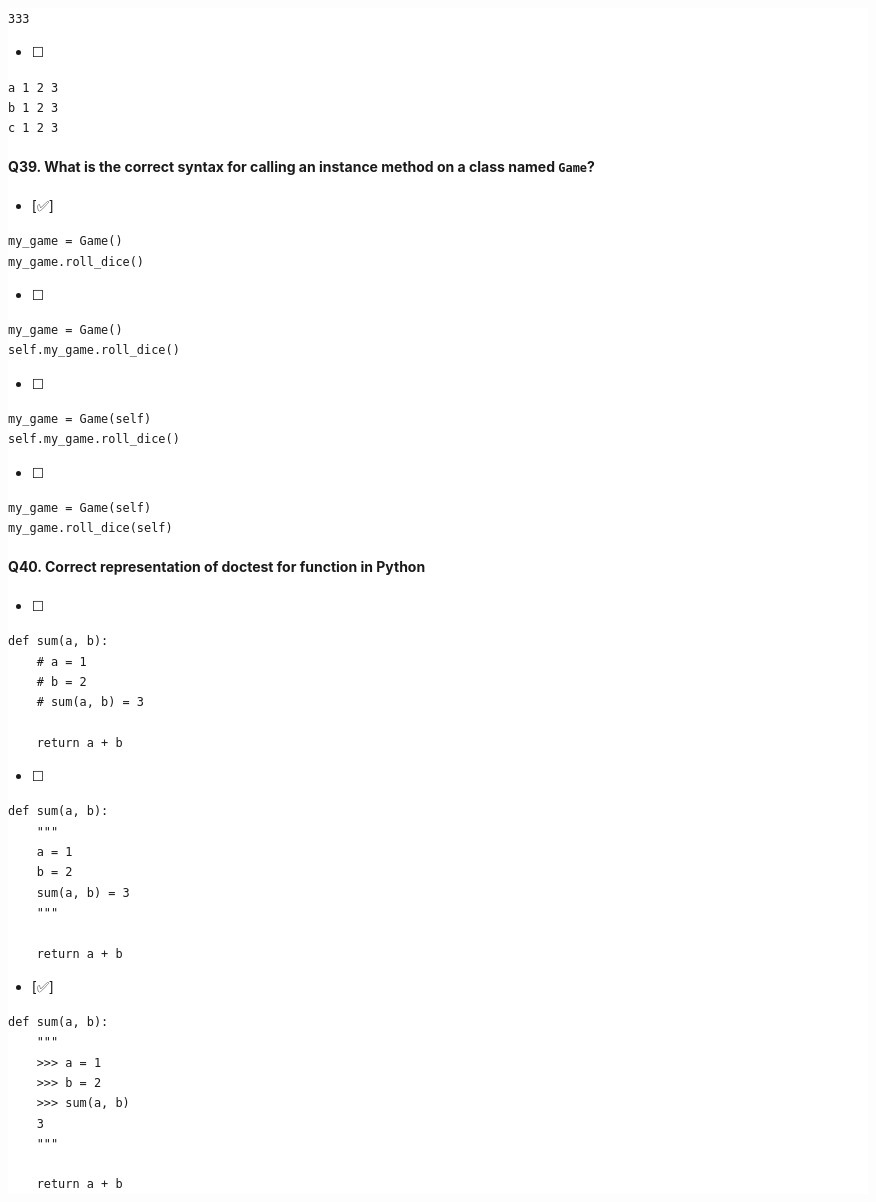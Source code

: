 ```
333
```
- [ ]
```
a 1 2 3
b 1 2 3
c 1 2 3
```

#### Q39. What is the correct syntax for calling an instance method on a class named `Game`?
- [✅]
```
my_game = Game()
my_game.roll_dice()
```
- [ ]
```
my_game = Game()
self.my_game.roll_dice()
```
- [ ]
```
my_game = Game(self)
self.my_game.roll_dice()
```
- [ ]
```
my_game = Game(self)
my_game.roll_dice(self)
```

#### Q40. Correct representation of doctest for function in Python
- [ ]
```
def sum(a, b):
    # a = 1
    # b = 2
    # sum(a, b) = 3

    return a + b
```
- [ ]
```
def sum(a, b):
    """
    a = 1
    b = 2
    sum(a, b) = 3
    """

    return a + b
```
- [✅]
```
def sum(a, b):
    """
    >>> a = 1
    >>> b = 2
    >>> sum(a, b)
    3
    """

    return a + b
```